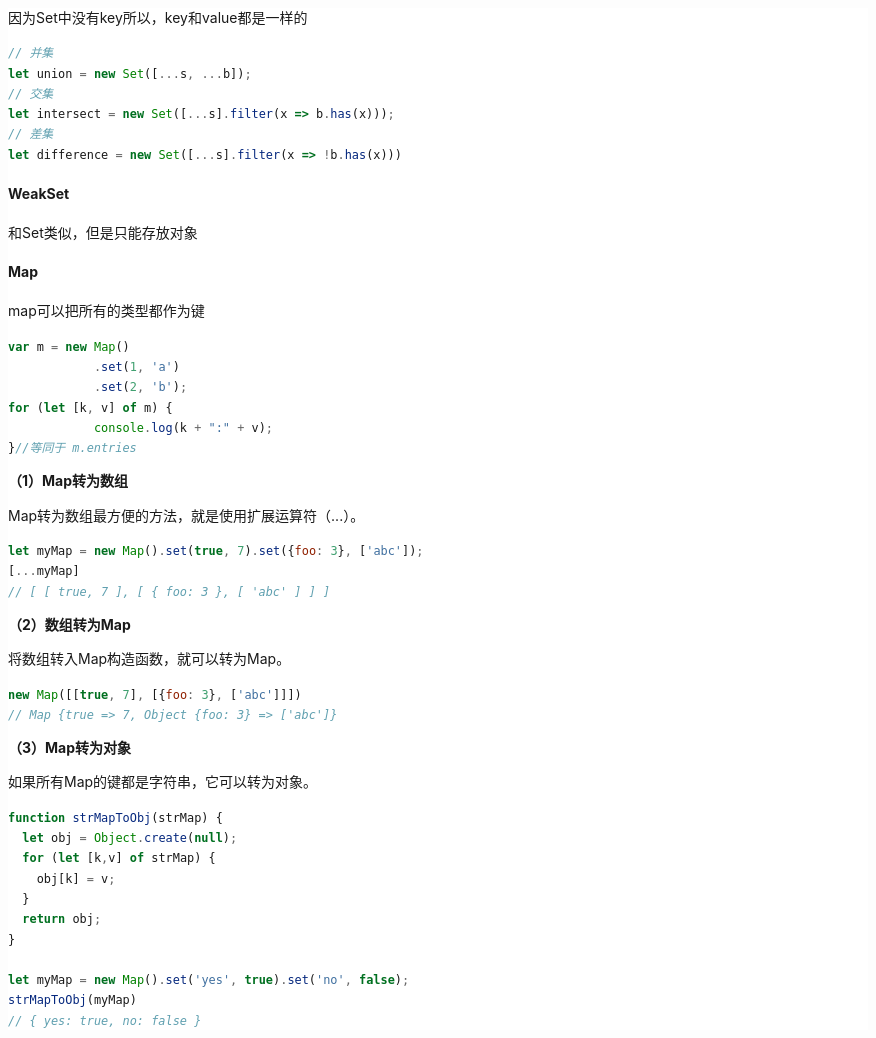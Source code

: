 因为Set中没有key所以，key和value都是一样的

```javascript
// 并集
let union = new Set([...s, ...b]);
// 交集
let intersect = new Set([...s].filter(x => b.has(x)));
// 差集
let difference = new Set([...s].filter(x => !b.has(x)))
```

####	WeakSet

和Set类似，但是只能存放对象



####	Map

map可以把所有的类型都作为键

```javascript
var m = new Map()
            .set(1, 'a')
            .set(2, 'b');
for (let [k, v] of m) {
            console.log(k + ":" + v);
}//等同于 m.entries
```

**（1）Map转为数组**

Map转为数组最方便的方法，就是使用扩展运算符（...）。

```javascript
let myMap = new Map().set(true, 7).set({foo: 3}, ['abc']);
[...myMap]
// [ [ true, 7 ], [ { foo: 3 }, [ 'abc' ] ] ]
```

**（2）数组转为Map**

将数组转入Map构造函数，就可以转为Map。

```javascript
new Map([[true, 7], [{foo: 3}, ['abc']]])
// Map {true => 7, Object {foo: 3} => ['abc']}
```

**（3）Map转为对象**

如果所有Map的键都是字符串，它可以转为对象。

```javascript
function strMapToObj(strMap) {
  let obj = Object.create(null);
  for (let [k,v] of strMap) {
    obj[k] = v;
  }
  return obj;
}

let myMap = new Map().set('yes', true).set('no', false);
strMapToObj(myMap)
// { yes: true, no: false }
```
